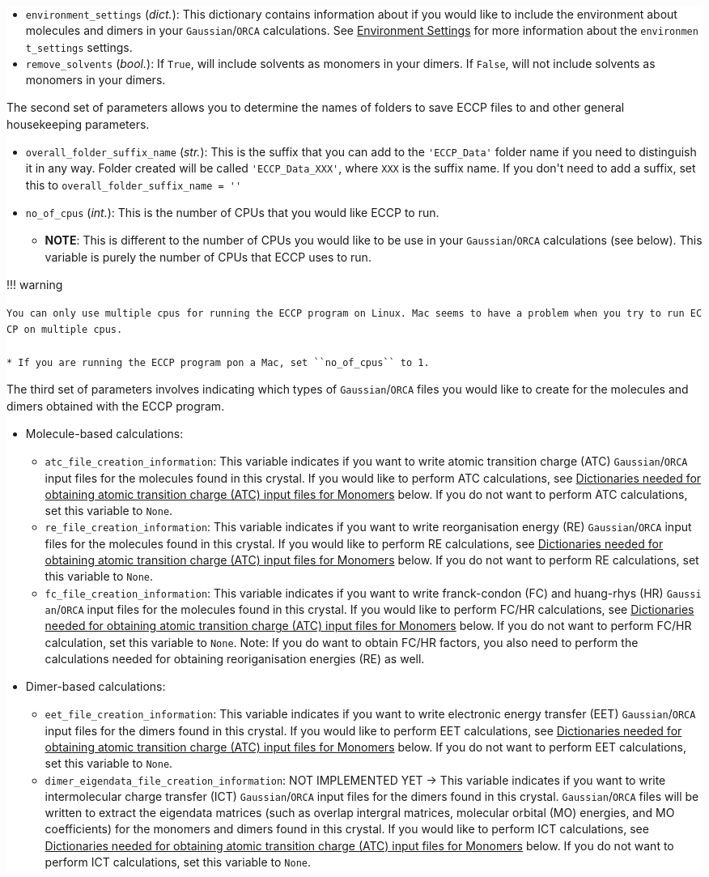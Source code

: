 * ``environment_settings`` (*dict.*): This dictionary contains information about if you would like to include the environment about molecules and dimers in your ``Gaussian``/``ORCA`` calculations.  See [Environment Settings](Environment_Settings.md#environment-settings) for more information about the ``environment_settings`` settings. 
* ``remove_solvents`` (*bool.*): If ``True``, will include solvents as monomers in your dimers. If ``False``, will not include solvents as monomers in your dimers.


The second set of parameters allows you to determine the names of folders to save ECCP files to and other general housekeeping parameters. 

* ``overall_folder_suffix_name`` (*str.*): This is the suffix that you can add to the ``'ECCP_Data'`` folder name if you need to distinguish it in any way. Folder created will be called ``'ECCP_Data_XXX'``, where ``XXX`` is the suffix name. If you don't need to add a suffix, set this to ``overall_folder_suffix_name = ''``

* ``no_of_cpus`` (*int.*): This is the number of CPUs that you would like ECCP to run. 

	* **NOTE**: This is different to the number of CPUs you would like to be use in your ``Gaussian``/``ORCA`` calculations (see below). This variable is purely the number of CPUs that ECCP uses to run.

!!! warning

	You can only use multiple cpus for running the ECCP program on Linux. Mac seems to have a problem when you try to run ECCP on multiple cpus. 

	* If you are running the ECCP program pon a Mac, set ``no_of_cpus`` to 1.  


The third set of parameters involves indicating which types of ``Gaussian``/``ORCA`` files you would like to create for the molecules and dimers obtained with the ECCP program.

* Molecule-based calculations:

	* ``atc_file_creation_information``: This variable indicates if you want to write atomic transition charge (ATC) ``Gaussian``/``ORCA`` input files for the molecules found in this crystal. If you would like to perform ATC calculations, see [Dictionaries needed for obtaining atomic transition charge (ATC) input files for Monomers](Using_The_ECCP_Program.md#dictionaries-needed-for-obtaining-atomic-transition-charge-atc-input-files-for-monomers) below. If you do not want to perform ATC calculations, set this variable to ``None``. 
	* ``re_file_creation_information``: This variable indicates if you want to write reorganisation energy (RE) ``Gaussian``/``ORCA`` input files for the molecules found in this crystal. If you would like to perform RE calculations, see [Dictionaries needed for obtaining atomic transition charge (ATC) input files for Monomers](Using_The_ECCP_Program.md#dictionaries-needed-for-obtaining-structural-and-reorganisation-energies-re-input-files-for-monomers) below. If you do not want to perform RE calculations, set this variable to ``None``. 
	* ``fc_file_creation_information``: This variable indicates if you want to write franck-condon (FC) and huang-rhys (HR) ``Gaussian``/``ORCA`` input files for the molecules found in this crystal. If you would like to perform FC/HR calculations, see [Dictionaries needed for obtaining atomic transition charge (ATC) input files for Monomers](Using_The_ECCP_Program.md#dictionaries-needed-for-obtaining-franck-condonhuang-rhys-factor-fchr-input-files-for-monomers) below. If you do not want to perform FC/HR calculation, set this variable to ``None``. Note: If you do want to obtain FC/HR factors, you also need to perform the calculations needed for obtaining reoriganisation energies (RE) as well. 

* Dimer-based calculations:

	* ``eet_file_creation_information``: This variable indicates if you want to write electronic energy transfer (EET) ``Gaussian``/``ORCA`` input files for the dimers found in this crystal. If you would like to perform EET calculations, see [Dictionaries needed for obtaining atomic transition charge (ATC) input files for Monomers](Using_The_ECCP_Program.md#dictionaries-needed-for-obtaining-electronic-energy-transfer-eet-input-files-for-dimers) below. If you do not want to perform EET calculations, set this variable to ``None``. 
	* ``dimer_eigendata_file_creation_information``: NOT IMPLEMENTED YET -> This variable indicates if you want to write intermolecular charge transfer (ICT) ``Gaussian``/``ORCA`` input files for the dimers found in this crystal. ``Gaussian``/``ORCA`` files will be written to extract the eigendata matrices (such as overlap intergral matrices, molecular orbital (MO) energies, and MO coefficients) for the monomers and dimers found in this crystal. If you would like to perform ICT calculations, see [Dictionaries needed for obtaining atomic transition charge (ATC) input files for Monomers](Using_The_ECCP_Program.md#dictionaries-needed-for-obtaining-intermolecular-charge-transfer-ict-input-files-for-dimers) below. If you do not want to perform ICT calculations, set this variable to ``None``. 